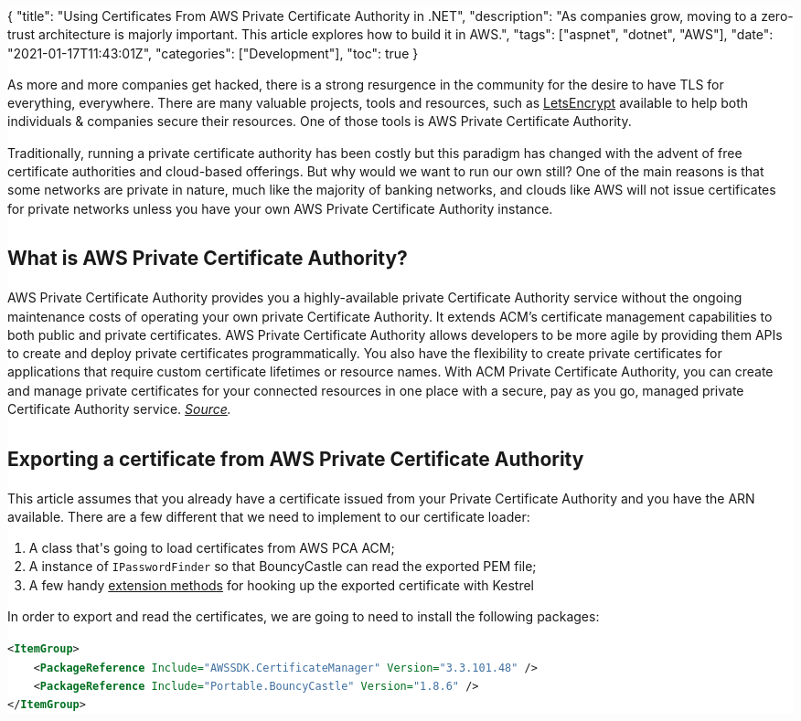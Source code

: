 {
    "title": "Using Certificates From AWS Private Certificate Authority in .NET",
    "description": "As companies grow, moving to a zero-trust architecture is majorly important. This article explores how to build it in AWS.",
    "tags": ["aspnet", "dotnet", "AWS"],
    "date": "2021-01-17T11:43:01Z",
    "categories": ["Development"],
    "toc": true
}

As more and more companies get hacked, there is a strong resurgence in the community for the desire to have TLS for everything, everywhere. There are many valuable projects, tools and resources, such as [LetsEncrypt](https://letsencrypt.org/) available to help both individuals & companies secure their resources. One of those tools is AWS Private Certificate Authority.



Traditionally, running a private certificate authority has been costly but this paradigm has changed with the advent of free certificate authorities and cloud-based offerings. But why would we want to run our own still? One of the main reasons is that some networks are private in nature, much like the majority of banking networks, and clouds like AWS will not issue certificates for private networks unless you have your own AWS Private Certificate Authority instance.

## What is AWS Private Certificate Authority?

AWS Private Certificate Authority provides you a highly-available private Certificate Authority service without the ongoing maintenance costs of operating your own private Certificate Authority. It extends ACM’s certificate management capabilities to both public and private certificates. AWS Private Certificate Authority allows developers to be more agile by providing them APIs to create and deploy private certificates programmatically. You also have the flexibility to create private certificates for applications that require custom certificate lifetimes or resource names. With ACM Private Certificate Authority, you can create and manage private certificates for your connected resources in one place with a secure, pay as you go, managed private Certificate Authority service. _[Source](https://aws.amazon.com/certificate-manager/private-certificate-authority/)._

## Exporting a certificate from AWS Private Certificate Authority

This article assumes that you already have a certificate issued from your Private Certificate Authority and you have the ARN available. There are a few different that we need to implement to our certificate loader:

1. A class that's going to load certificates from AWS PCA ACM;
2. A instance of `IPasswordFinder` so that BouncyCastle can read the exported PEM file;
3. A few handy [extension methods](/article/2012/12/extension-methods-in-dotnet/) for hooking up the exported certificate with Kestrel

In order to export and read the certificates, we are going to need to install the following packages:

```xml
<ItemGroup>
    <PackageReference Include="AWSSDK.CertificateManager" Version="3.3.101.48" />
    <PackageReference Include="Portable.BouncyCastle" Version="1.8.6" />
</ItemGroup>
```
